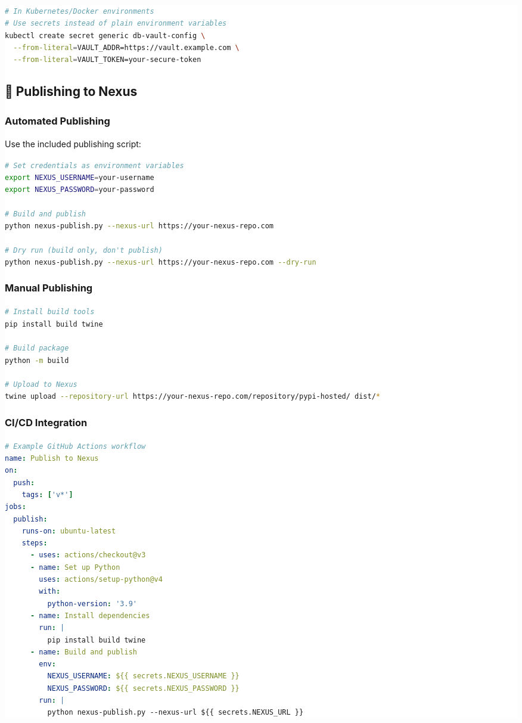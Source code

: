```bash
# In Kubernetes/Docker environments
# Use secrets instead of plain environment variables
kubectl create secret generic db-vault-config \
  --from-literal=VAULT_ADDR=https://vault.example.com \
  --from-literal=VAULT_TOKEN=your-secure-token
```

## 🚀 Publishing to Nexus

### Automated Publishing

Use the included publishing script:

```bash
# Set credentials as environment variables
export NEXUS_USERNAME=your-username
export NEXUS_PASSWORD=your-password

# Build and publish
python nexus-publish.py --nexus-url https://your-nexus-repo.com

# Dry run (build only, don't publish)
python nexus-publish.py --nexus-url https://your-nexus-repo.com --dry-run
```

### Manual Publishing

```bash
# Install build tools
pip install build twine

# Build package
python -m build

# Upload to Nexus
twine upload --repository-url https://your-nexus-repo.com/repository/pypi-hosted/ dist/*
```

### CI/CD Integration

```yaml
# Example GitHub Actions workflow
name: Publish to Nexus
on:
  push:
    tags: ['v*']
jobs:
  publish:
    runs-on: ubuntu-latest
    steps:
      - uses: actions/checkout@v3
      - name: Set up Python
        uses: actions/setup-python@v4
        with:
          python-version: '3.9'
      - name: Install dependencies
        run: |
          pip install build twine
      - name: Build and publish
        env:
          NEXUS_USERNAME: ${{ secrets.NEXUS_USERNAME }}
          NEXUS_PASSWORD: ${{ secrets.NEXUS_PASSWORD }}
        run: |
          python nexus-publish.py --nexus-url ${{ secrets.NEXUS_URL }}
```